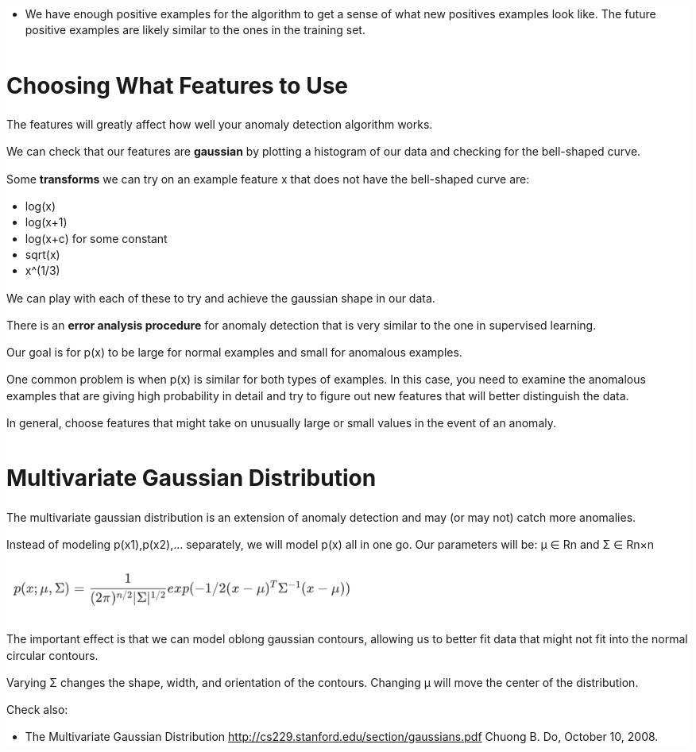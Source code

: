 * We have enough positive examples for the algorithm to get a sense of what new positives examples look like. The future positive examples are likely similar to the ones in the training set.

# Choosing What Features to Use

The features will greatly affect how well your anomaly detection algorithm works.

We can check that our features are __gaussian__ by plotting a histogram of our data and checking for the bell-shaped curve.

Some __transforms__ we can try on an example feature x that does not have the bell-shaped curve are:

* log(x)
* log(x+1)
* log(x+c) for some constant
* sqrt(x)
* x^(1/3)
 
We can play with each of these to try and achieve the gaussian shape in our data.

There is an __error analysis procedure__ for anomaly detection that is very similar to the one in supervised learning.

Our goal is for p(x) to be large for normal examples and small for anomalous examples.

One common problem is when p(x) is similar for both types of examples. In this case, you need to examine the anomalous examples that are giving high probability in detail and try to figure out new features that will better distinguish the data.

In general, choose features that might take on unusually large or small values in the event of an anomaly.

# Multivariate Gaussian Distribution

The multivariate gaussian distribution is an extension of anomaly detection and may (or may not) catch more anomalies.

Instead of modeling p(x1),p(x2),… separately, we will model p(x) all in one go. Our parameters will be: μ ∈ Rn and Σ ∈ Rn×n

![alt text](/Week_9/AnomalyDetection/Assets/9.png)

The important effect is that we can model oblong gaussian contours, allowing us to better fit data that might not fit into the normal circular contours.

Varying Σ changes the shape, width, and orientation of the contours. Changing μ will move the center of the distribution.

Check also:

* The Multivariate Gaussian Distribution http://cs229.stanford.edu/section/gaussians.pdf Chuong B. Do, October 10, 2008.
